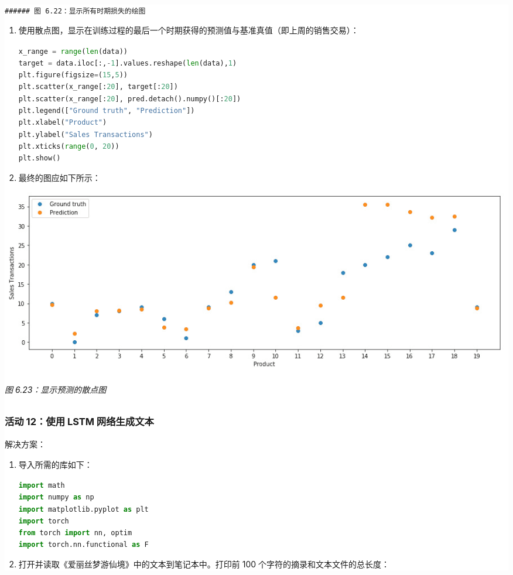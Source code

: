     ###### 图 6.22：显示所有时期损失的绘图

1.  使用散点图，显示在训练过程的最后一个时期获得的预测值与基准真值（即上周的销售交易）：

    ```py
    x_range = range(len(data))
    target = data.iloc[:,-1].values.reshape(len(data),1)
    plt.figure(figsize=(15,5))
    plt.scatter(x_range[:20], target[:20])
    plt.scatter(x_range[:20], pred.detach().numpy()[:20])
    plt.legend(["Ground truth", "Prediction"])
    plt.xlabel("Product")
    plt.ylabel("Sales Transactions")
    plt.xticks(range(0, 20))
    plt.show()
    ```

1.  最终的图应如下所示：

![图 6.23：显示预测的散点图](img/C11865_06_23.jpg)

###### 图 6.23：显示预测的散点图

### 活动 12：使用 LSTM 网络生成文本

解决方案：

1.  导入所需的库如下：

    ```py
    import math
    import numpy as np
    import matplotlib.pyplot as plt
    import torch
    from torch import nn, optim
    import torch.nn.functional as F
    ```

1.  打开并读取《爱丽丝梦游仙境》中的文本到笔记本中。打印前 100 个字符的摘录和文本文件的总长度：
